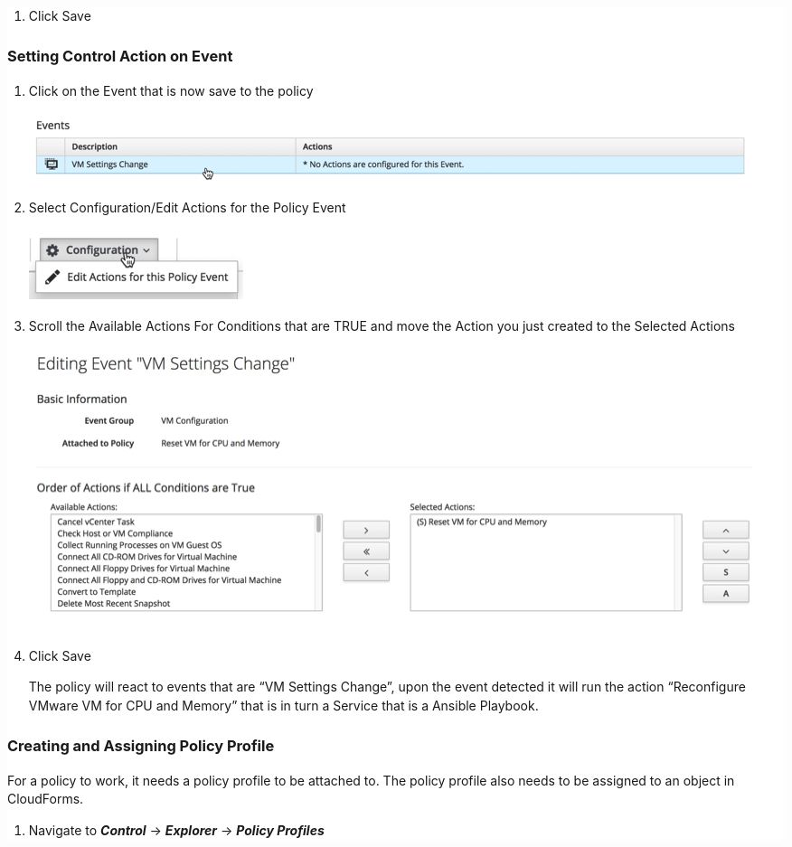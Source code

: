 1. Click Save

### Setting Control Action on Event

1. Click on the Event that is now save to the policy

    ![event](img/event.png)

1. Select Configuration/Edit Actions for the Policy Event

    ![edit-actions](img/edit-actions.png)

1. Scroll the Available Actions For Conditions that are TRUE and move the Action you just created to the Selected Actions

    ![actions-for-conditions](img/actions-for-conditions.png)

1. Click Save

    The policy will react to events that are “VM Settings Change”, upon the event detected it will run the action “Reconfigure VMware VM for CPU and Memory” that is in turn a Service that is a Ansible Playbook.

### Creating and Assigning Policy Profile

For a policy to work, it needs a policy profile to be attached to. The policy profile also needs to be assigned to an object in CloudForms.

1. Navigate to ***Control*** -> ***Explorer*** -> ***Policy Profiles***
